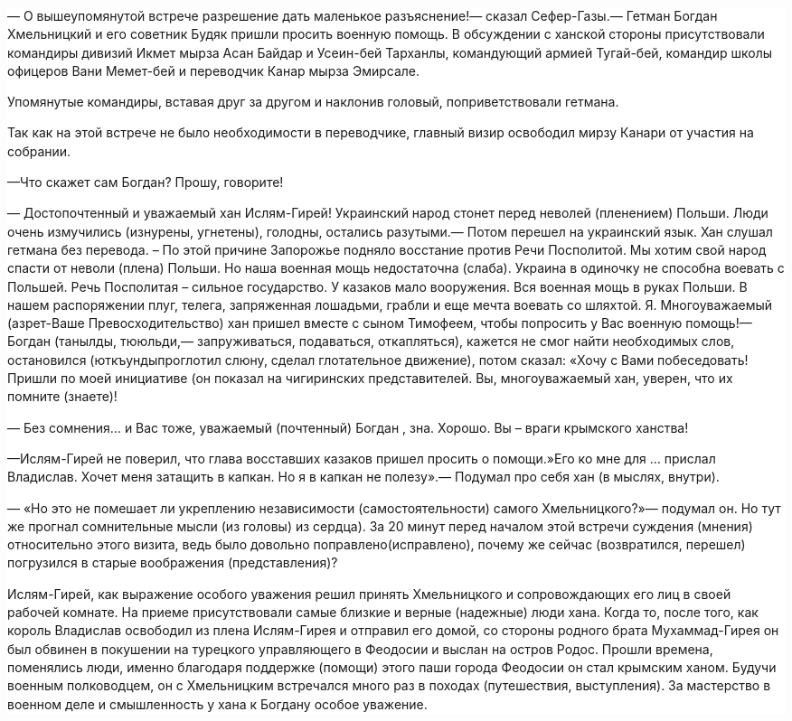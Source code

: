 — О вышеупомянутой встрече разрешение дать маленькое разъяснение!— сказал Сефер-Газы.— Гетман Богдан Хмельницкий и его советник Будяк пришли просить военную помощь.
В обсуждении с ханской стороны присутствовали командиры дивизий Икмет мырза Асан Байдар и Усеин-бей Тарханлы, командующий армией Тугай-бей, командир школы офицеров Вани Мемет-бей и переводчик Канар мырза Эмирсале.

Упомянутые командиры, вставая друг за другом и наклонив головый, поприветствовали гетмана.

Так как на этой встрече не было необходимости в переводчике, главный визир освободил мирзу Канари от участия на собрании.

—Что скажет сам Богдан?
Прошу, говорите!

— Достопочтенный и уважаемый хан Ислям-Гирей!
Украинский народ стонет перед неволей (пленением) Польши.
Люди очень измучились (изнурены, угнетены), голодны, остались разутыми.— Потом перешел на украинский язык.
Хан слушал гетмана без перевода. – По этой причине Запорожье подняло восстание против Речи Посполитой.
Мы хотим свой народ спасти от неволи (плена) Польши.
Но наша военная мощь недостаточна (слаба).
Украина в одиночку не способна воевать с Польшей.
Речь Посполитая – сильное государство.
У казаков мало вооружения. 
Вся военная мощь в руках Польши.
В нашем распоряжении плуг, телега, запряженная лошадьми, грабли и еще мечта воевать со шляхтой.
Я. Многоуважаемый (азрет-Ваше Превосходительство) хан пришел вместе с сыном Тимофеем, чтобы попросить у Вас военную помощь!— Богдан (танылды, тююльди,— запруживаться, подаваться, откапляться), кажется не смог найти необходимых слов, остановился (юткъундыпроглотил слюну, сделал глотательное движение), потом сказал: «Хочу с Вами побеседовать!
Пришли по моей инициативе (он показал на чигиринских представителей.
Вы, многоуважаемый хан, уверен, что их помните (знаете)!

— Без сомнения… и Вас тоже, уважаемый (почтенный) Богдан , зна.
Хорошо.
Вы – враги крымского ханства!

—Ислям-Гирей не поверил, что глава восставших казаков пришел просить о помощи.»Его ко мне для … прислал Владислав.
Хочет меня затащить в капкан.
Но я в капкан не полезу».— Подумал про себя хан (в мыслях, внутри).

— «Но это не помешает ли укреплению независимости (самостоятельности) самого Хмельницкого?»— подумал он.
Но тут же прогнал сомнительные мысли (из головы) из сердца).
За 20 минут перед началом этой встречи суждения (мнения) относительно этого визита, ведь было довольно поправлено(исправлено), почему же сейчас (возвратился, перешел) погрузился в старые воображения (представления)?

Ислям-Гирей, как выражение особого уважения решил принять Хмельницкого и сопровождающих его лиц в своей рабочей комнате.
На приеме присутствовали самые близкие и верные (надежные) люди хана.
Когда то, после того, как король Владислав освободил из плена Ислям-Гирея и отправил его домой, со стороны родного брата Мухаммад-Гирея он был обвинен в покушении на турецкого управляющего в Феодосии и выслан на остров Родос.
Прошли времена, поменялись люди, именно благодаря поддержке (помощи) этого паши города Феодосии он стал крымским ханом.
Будучи военным полководцем, он с Хмельницким встречался много раз в походах (путешествия, выступления).
За мастерство в военном деле и смышленность у хана к Богдану особое уважение.
